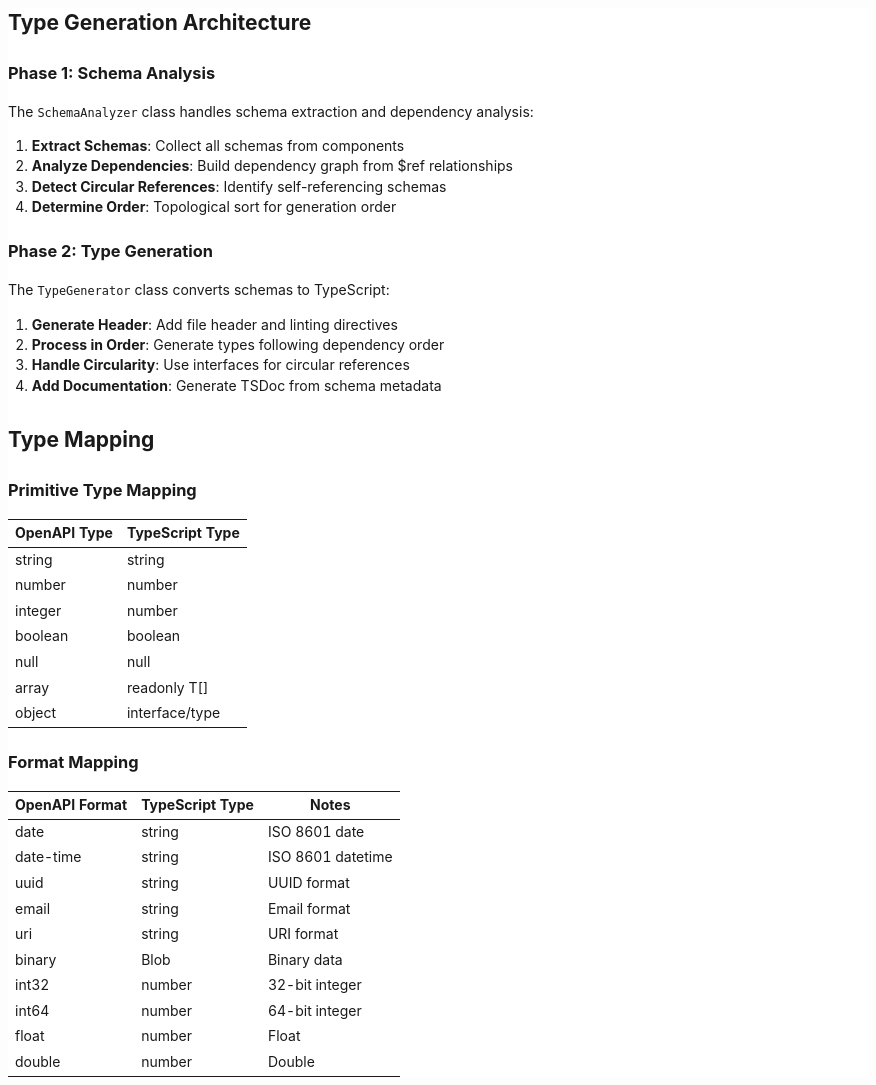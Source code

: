 ## Type Generation Architecture

### Phase 1: Schema Analysis

The `SchemaAnalyzer` class handles schema extraction and dependency analysis:

1. **Extract Schemas**: Collect all schemas from components
2. **Analyze Dependencies**: Build dependency graph from $ref relationships
3. **Detect Circular References**: Identify self-referencing schemas
4. **Determine Order**: Topological sort for generation order

### Phase 2: Type Generation

The `TypeGenerator` class converts schemas to TypeScript:

1. **Generate Header**: Add file header and linting directives
2. **Process in Order**: Generate types following dependency order
3. **Handle Circularity**: Use interfaces for circular references
4. **Add Documentation**: Generate TSDoc from schema metadata

## Type Mapping

### Primitive Type Mapping

| OpenAPI Type | TypeScript Type |
|--------------|-----------------|
| string       | string          |
| number       | number          |
| integer      | number          |
| boolean      | boolean         |
| null         | null            |
| array        | readonly T[]    |
| object       | interface/type  |

### Format Mapping

| OpenAPI Format | TypeScript Type | Notes |
|----------------|-----------------|-------|
| date           | string          | ISO 8601 date |
| date-time      | string          | ISO 8601 datetime |
| uuid           | string          | UUID format |
| email          | string          | Email format |
| uri            | string          | URI format |
| binary         | Blob            | Binary data |
| int32          | number          | 32-bit integer |
| int64          | number          | 64-bit integer |
| float          | number          | Float |
| double         | number          | Double |
